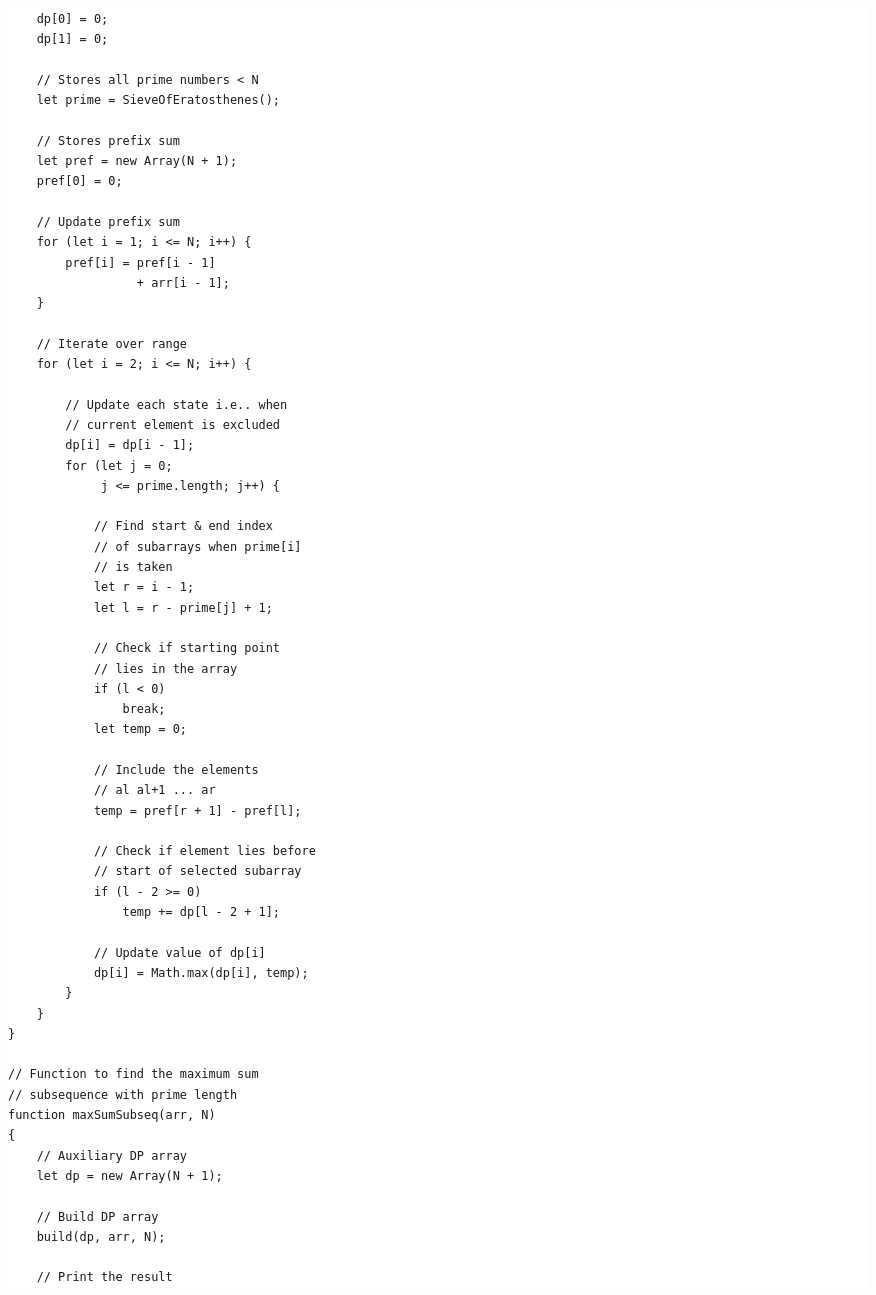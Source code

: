 ```
    dp[0] = 0;
    dp[1] = 0;

    // Stores all prime numbers < N
    let prime = SieveOfEratosthenes();

    // Stores prefix sum
    let pref = new Array(N + 1);
    pref[0] = 0;

    // Update prefix sum
    for (let i = 1; i <= N; i++) {
        pref[i] = pref[i - 1]
                  + arr[i - 1];
    }

    // Iterate over range
    for (let i = 2; i <= N; i++) {

        // Update each state i.e.. when
        // current element is excluded
        dp[i] = dp[i - 1];
        for (let j = 0;
             j <= prime.length; j++) {

            // Find start & end index
            // of subarrays when prime[i]
            // is taken
            let r = i - 1;
            let l = r - prime[j] + 1;

            // Check if starting point
            // lies in the array
            if (l < 0)
                break;
            let temp = 0;

            // Include the elements
            // al al+1 ... ar
            temp = pref[r + 1] - pref[l];

            // Check if element lies before
            // start of selected subarray
            if (l - 2 >= 0)
                temp += dp[l - 2 + 1];

            // Update value of dp[i]
            dp[i] = Math.max(dp[i], temp);
        }
    }
}

// Function to find the maximum sum
// subsequence with prime length
function maxSumSubseq(arr, N)
{
    // Auxiliary DP array
    let dp = new Array(N + 1);

    // Build DP array
    build(dp, arr, N);

    // Print the result
```